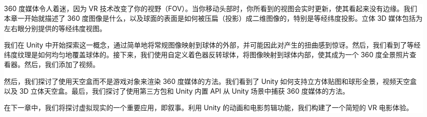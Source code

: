360 度媒体令人着迷，因为 VR 技术改变了你的视野（FOV）。当你移动头部时，你所看到的视图会实时更新，使其看起来没有边缘。我们本章一开始就描述了 360 度图像是什么，以及球面的表面是如何被压扁（投影）成二维图像的，特别是等经纬度投影。立体 3D 媒体包括为左右眼分别提供的等经纬度视图。

我们在 Unity 中开始探索这一概念，通过简单地将常规图像映射到球体的外部，并可能因此对产生的扭曲感到惊讶。然后，我们看到了等经纬度纹理是如何均匀地覆盖球体的。接下来，我们使用自定义着色器反转球体，将图像映射到球体内部，使其成为一个 360 度全景照片查看器。然后，我们添加了视频。

然后，我们探讨了使用天空盒而不是游戏对象来渲染 360 度媒体的方法。我们看到了 Unity 如何支持立方体贴图和球形全景，视频天空盒以及 3D 立体天空盒。最后，我们探讨了使用第三方包和 Unity 内置 API 从 Unity 场景中捕获 360 度媒体的方法。

在下一章中，我们将探讨虚拟现实的一个重要应用，即叙事。利用 Unity 的动画和电影剪辑功能，我们构建了一个简短的 VR 电影体验。
